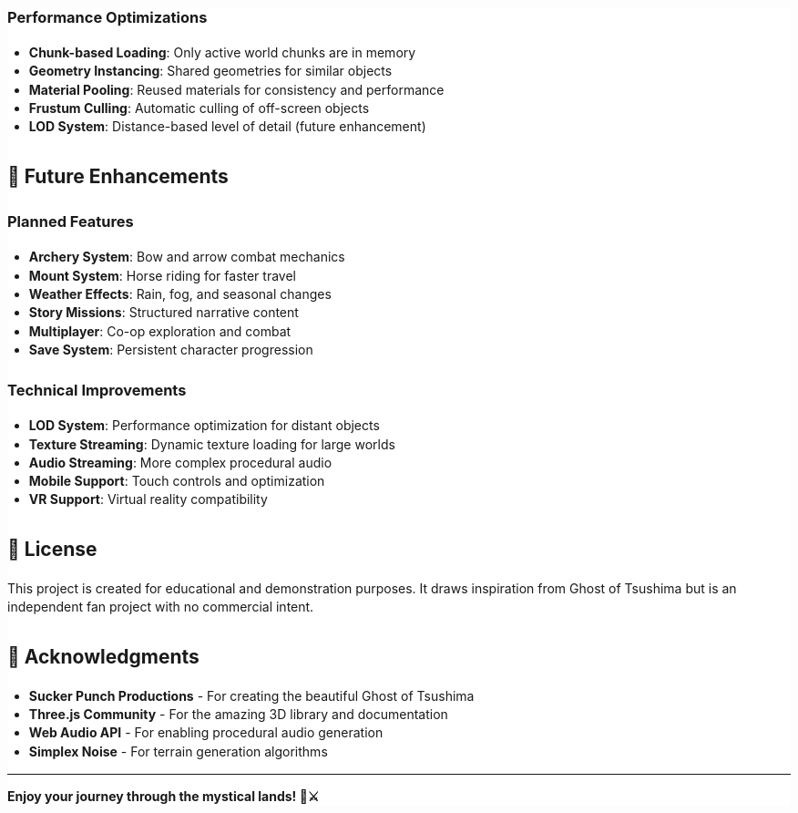 ### **Performance Optimizations**
- **Chunk-based Loading**: Only active world chunks are in memory
- **Geometry Instancing**: Shared geometries for similar objects
- **Material Pooling**: Reused materials for consistency and performance
- **Frustum Culling**: Automatic culling of off-screen objects
- **LOD System**: Distance-based level of detail (future enhancement)

## 🎯 Future Enhancements

### **Planned Features**
- **Archery System**: Bow and arrow combat mechanics
- **Mount System**: Horse riding for faster travel
- **Weather Effects**: Rain, fog, and seasonal changes
- **Story Missions**: Structured narrative content
- **Multiplayer**: Co-op exploration and combat
- **Save System**: Persistent character progression

### **Technical Improvements**
- **LOD System**: Performance optimization for distant objects
- **Texture Streaming**: Dynamic texture loading for large worlds
- **Audio Streaming**: More complex procedural audio
- **Mobile Support**: Touch controls and optimization
- **VR Support**: Virtual reality compatibility

## 📄 License

This project is created for educational and demonstration purposes. It draws inspiration from Ghost of Tsushima but is an independent fan project with no commercial intent.

## 🙏 Acknowledgments

- **Sucker Punch Productions** - For creating the beautiful Ghost of Tsushima
- **Three.js Community** - For the amazing 3D library and documentation
- **Web Audio API** - For enabling procedural audio generation
- **Simplex Noise** - For terrain generation algorithms

---

**Enjoy your journey through the mystical lands! 🎌⚔️**
